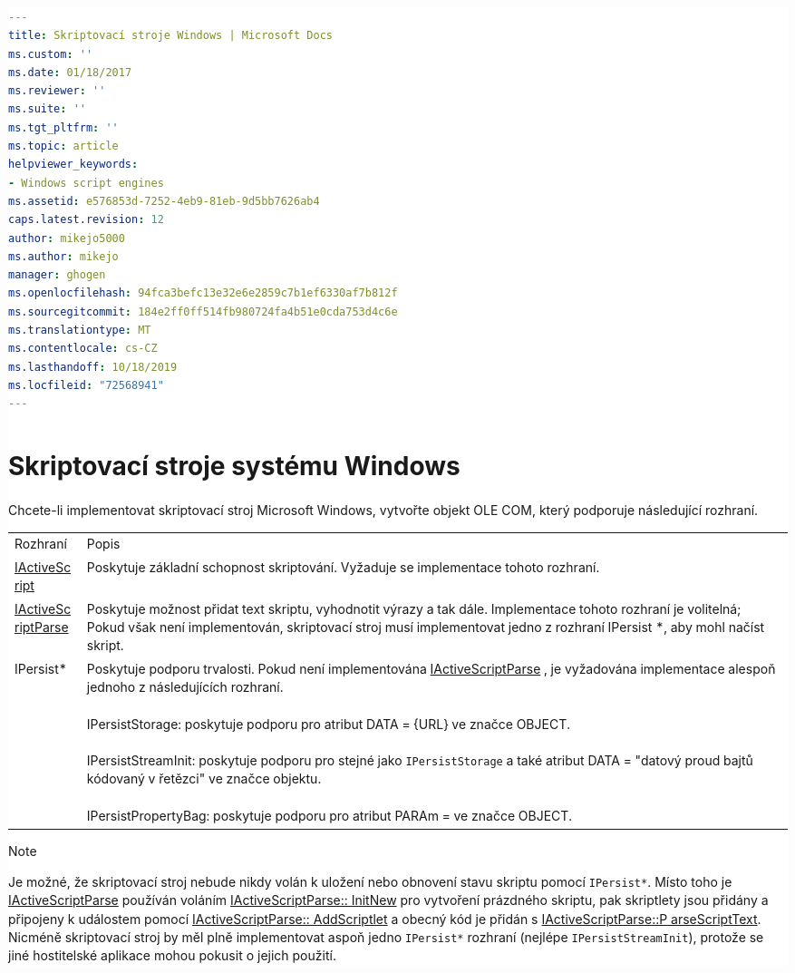 ```yaml
---
title: Skriptovací stroje Windows | Microsoft Docs
ms.custom: ''
ms.date: 01/18/2017
ms.reviewer: ''
ms.suite: ''
ms.tgt_pltfrm: ''
ms.topic: article
helpviewer_keywords:
- Windows script engines
ms.assetid: e576853d-7252-4eb9-81eb-9d5bb7626ab4
caps.latest.revision: 12
author: mikejo5000
ms.author: mikejo
manager: ghogen
ms.openlocfilehash: 94fca3befc13e32e6e2859c7b1ef6330af7b812f
ms.sourcegitcommit: 184e2ff0ff514fb980724fa4b51e0cda753d4c6e
ms.translationtype: MT
ms.contentlocale: cs-CZ
ms.lasthandoff: 10/18/2019
ms.locfileid: "72568941"
---
```

# <a name="windows-script-engines"></a>Skriptovací stroje systému Windows
Chcete-li implementovat skriptovací stroj Microsoft Windows, vytvořte objekt OLE COM, který podporuje následující rozhraní.  
  
|||  
|-|-|  
|Rozhraní|Popis|  
|[IActiveScript](../winscript/reference/iactivescript.md)|Poskytuje základní schopnost skriptování. Vyžaduje se implementace tohoto rozhraní.|  
|[IActiveScriptParse](../winscript/reference/iactivescriptparse.md)|Poskytuje možnost přidat text skriptu, vyhodnotit výrazy a tak dále. Implementace tohoto rozhraní je volitelná; Pokud však není implementován, skriptovací stroj musí implementovat jedno z rozhraní IPersist *, aby mohl načíst skript.|  
|IPersist*|Poskytuje podporu trvalosti. Pokud není implementována [IActiveScriptParse](../winscript/reference/iactivescriptparse.md) , je vyžadována implementace alespoň jednoho z následujících rozhraní.<br /><br /> IPersistStorage: poskytuje podporu pro atribut DATA = {URL} ve značce OBJECT.<br /><br /> IPersistStreamInit: poskytuje podporu pro stejné jako `IPersistStorage` a také atribut DATA = "datový proud bajtů kódovaný v řetězci" ve značce objektu.<br /><br /> IPersistPropertyBag: poskytuje podporu pro atribut PARAm = ve značce OBJECT.|  
  
> [!NOTE]
> Je možné, že skriptovací stroj nebude nikdy volán k uložení nebo obnovení stavu skriptu pomocí `IPersist*`. Místo toho je [IActiveScriptParse](../winscript/reference/iactivescriptparse.md) používán voláním [IActiveScriptParse:: InitNew](../winscript/reference/iactivescriptparse-initnew.md) pro vytvoření prázdného skriptu, pak skriptlety jsou přidány a připojeny k událostem pomocí [IActiveScriptParse:: AddScriptlet](../winscript/reference/iactivescriptparse-addscriptlet.md) a obecný kód je přidán s [ IActiveScriptParse::P arseScriptText](../winscript/reference/iactivescriptparse-parsescripttext.md). Nicméně skriptovací stroj by měl plně implementovat aspoň jedno `IPersist*` rozhraní (nejlépe `IPersistStreamInit`), protože se jiné hostitelské aplikace mohou pokusit o jejich použití.  
  